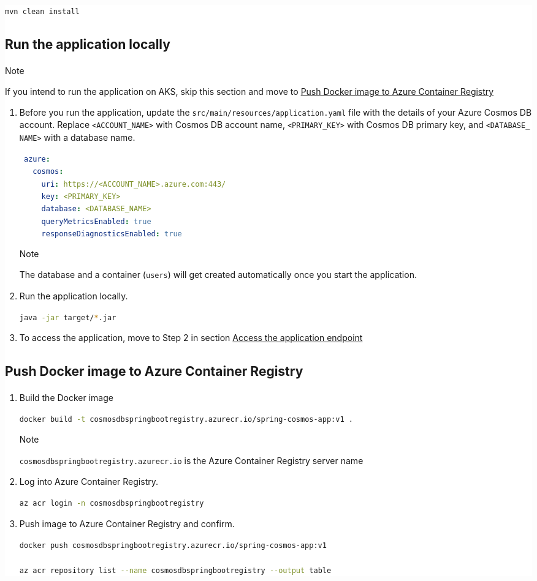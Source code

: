    ```bash
   mvn clean install
   ```

## Run the application locally

> [!NOTE]
> If you intend to run the application on AKS, skip this section and move to [Push Docker image to Azure Container Registry](#push-docker-image-to-azure-container-registry)

1. Before you run the application, update the `src/main/resources/application.yaml` file with the details of your Azure Cosmos DB account. Replace `<ACCOUNT_NAME>` with Cosmos DB account name, `<PRIMARY_KEY>` with Cosmos DB primary key, and `<DATABASE_NAME>` with a database name.

   ```yaml
    azure:
      cosmos:
        uri: https://<ACCOUNT_NAME>.azure.com:443/
        key: <PRIMARY_KEY>
        database: <DATABASE_NAME>
        queryMetricsEnabled: true
        responseDiagnosticsEnabled: true
   ```

   > [!NOTE]
   > The database and a container (`users`) will get created automatically once you start the application.

1. Run the application locally.

   ```bash
   java -jar target/*.jar
   ```

2. To access the application, move to Step 2 in section [Access the application endpoint](#access-the-application-endpoint)

## Push Docker image to Azure Container Registry

1. Build the Docker image

   ```bash
   docker build -t cosmosdbspringbootregistry.azurecr.io/spring-cosmos-app:v1 .
   ```

   > [!NOTE]
   > `cosmosdbspringbootregistry.azurecr.io` is the Azure Container Registry server name

1. Log into Azure Container Registry.

   ```bash
   az acr login -n cosmosdbspringbootregistry
   ```

1. Push image to Azure Container Registry and confirm.

   ```bash
   docker push cosmosdbspringbootregistry.azurecr.io/spring-cosmos-app:v1

   az acr repository list --name cosmosdbspringbootregistry --output table
   ```
